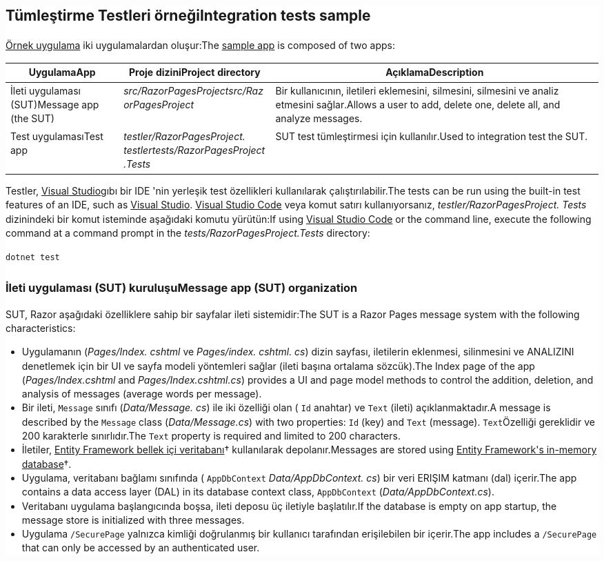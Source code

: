 ## <a name="integration-tests-sample"></a><span data-ttu-id="40e87-310">Tümleştirme Testleri örneği</span><span class="sxs-lookup"><span data-stu-id="40e87-310">Integration tests sample</span></span>

<span data-ttu-id="40e87-311">[Örnek uygulama](https://github.com/dotnet/AspNetCore.Docs/tree/master/aspnetcore/test/integration-tests/samples) iki uygulamalardan oluşur:</span><span class="sxs-lookup"><span data-stu-id="40e87-311">The [sample app](https://github.com/dotnet/AspNetCore.Docs/tree/master/aspnetcore/test/integration-tests/samples) is composed of two apps:</span></span>

| <span data-ttu-id="40e87-312">Uygulama</span><span class="sxs-lookup"><span data-stu-id="40e87-312">App</span></span> | <span data-ttu-id="40e87-313">Proje dizini</span><span class="sxs-lookup"><span data-stu-id="40e87-313">Project directory</span></span> | <span data-ttu-id="40e87-314">Açıklama</span><span class="sxs-lookup"><span data-stu-id="40e87-314">Description</span></span> |
| --- | ----------------- | ----------- |
| <span data-ttu-id="40e87-315">İleti uygulaması (SUT)</span><span class="sxs-lookup"><span data-stu-id="40e87-315">Message app (the SUT)</span></span> | <span data-ttu-id="40e87-316">*src/RazorPagesProject*</span><span class="sxs-lookup"><span data-stu-id="40e87-316">*src/RazorPagesProject*</span></span> | <span data-ttu-id="40e87-317">Bir kullanıcının, iletileri eklemesini, silmesini, silmesini ve analiz etmesini sağlar.</span><span class="sxs-lookup"><span data-stu-id="40e87-317">Allows a user to add, delete one, delete all, and analyze messages.</span></span> |
| <span data-ttu-id="40e87-318">Test uygulaması</span><span class="sxs-lookup"><span data-stu-id="40e87-318">Test app</span></span> | <span data-ttu-id="40e87-319">*testler/RazorPagesProject. testler*</span><span class="sxs-lookup"><span data-stu-id="40e87-319">*tests/RazorPagesProject.Tests*</span></span> | <span data-ttu-id="40e87-320">SUT test tümleştirmesi için kullanılır.</span><span class="sxs-lookup"><span data-stu-id="40e87-320">Used to integration test the SUT.</span></span> |

<span data-ttu-id="40e87-321">Testler, [Visual Studio](https://visualstudio.microsoft.com)gıbı bir IDE 'nin yerleşik test özellikleri kullanılarak çalıştırılabilir.</span><span class="sxs-lookup"><span data-stu-id="40e87-321">The tests can be run using the built-in test features of an IDE, such as [Visual Studio](https://visualstudio.microsoft.com).</span></span> <span data-ttu-id="40e87-322">[Visual Studio Code](https://code.visualstudio.com/) veya komut satırı kullanıyorsanız, *testler/RazorPagesProject. Tests* dizinindeki bir komut isteminde aşağıdaki komutu yürütün:</span><span class="sxs-lookup"><span data-stu-id="40e87-322">If using [Visual Studio Code](https://code.visualstudio.com/) or the command line, execute the following command at a command prompt in the *tests/RazorPagesProject.Tests* directory:</span></span>

```console
dotnet test
```

### <a name="message-app-sut-organization"></a><span data-ttu-id="40e87-323">İleti uygulaması (SUT) kuruluşu</span><span class="sxs-lookup"><span data-stu-id="40e87-323">Message app (SUT) organization</span></span>

<span data-ttu-id="40e87-324">SUT, Razor aşağıdaki özelliklere sahip bir sayfalar ileti sistemidir:</span><span class="sxs-lookup"><span data-stu-id="40e87-324">The SUT is a Razor Pages message system with the following characteristics:</span></span>

* <span data-ttu-id="40e87-325">Uygulamanın (*Pages/Index. cshtml* ve *Pages/index. cshtml. cs*) dizin sayfası, iletilerin eklenmesi, silinmesini ve ANALIZINI denetlemek için bir UI ve sayfa modeli yöntemleri sağlar (ileti başına ortalama sözcük).</span><span class="sxs-lookup"><span data-stu-id="40e87-325">The Index page of the app (*Pages/Index.cshtml* and *Pages/Index.cshtml.cs*) provides a UI and page model methods to control the addition, deletion, and analysis of messages (average words per message).</span></span>
* <span data-ttu-id="40e87-326">Bir ileti, `Message` sınıfı (*Data/Message. cs*) ile iki özelliği olan ( `Id` anahtar) ve `Text` (ileti) açıklanmaktadır.</span><span class="sxs-lookup"><span data-stu-id="40e87-326">A message is described by the `Message` class (*Data/Message.cs*) with two properties: `Id` (key) and `Text` (message).</span></span> <span data-ttu-id="40e87-327">`Text`Özelliği gereklidir ve 200 karakterle sınırlıdır.</span><span class="sxs-lookup"><span data-stu-id="40e87-327">The `Text` property is required and limited to 200 characters.</span></span>
* <span data-ttu-id="40e87-328">İletiler, [Entity Framework bellek içi veritabanı](/ef/core/providers/in-memory/)&#8224; kullanılarak depolanır.</span><span class="sxs-lookup"><span data-stu-id="40e87-328">Messages are stored using [Entity Framework's in-memory database](/ef/core/providers/in-memory/)&#8224;.</span></span>
* <span data-ttu-id="40e87-329">Uygulama, veritabanı bağlamı sınıfında ( `AppDbContext` *Data/AppDbContext. cs*) bir veri ERIŞIM katmanı (dal) içerir.</span><span class="sxs-lookup"><span data-stu-id="40e87-329">The app contains a data access layer (DAL) in its database context class, `AppDbContext` (*Data/AppDbContext.cs*).</span></span>
* <span data-ttu-id="40e87-330">Veritabanı uygulama başlangıcında boşsa, ileti deposu üç iletiyle başlatılır.</span><span class="sxs-lookup"><span data-stu-id="40e87-330">If the database is empty on app startup, the message store is initialized with three messages.</span></span>
* <span data-ttu-id="40e87-331">Uygulama `/SecurePage` yalnızca kimliği doğrulanmış bir kullanıcı tarafından erişilebilen bir içerir.</span><span class="sxs-lookup"><span data-stu-id="40e87-331">The app includes a `/SecurePage` that can only be accessed by an authenticated user.</span></span>